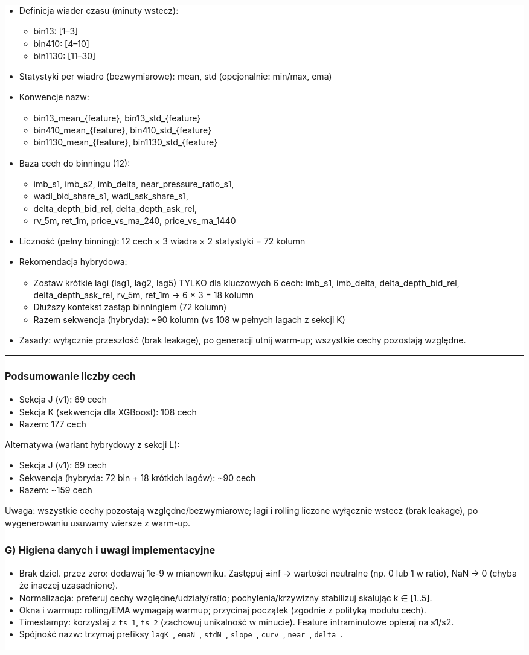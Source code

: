 - Definicja wiader czasu (minuty wstecz):
  - bin13: [1–3]
  - bin410: [4–10]
  - bin1130: [11–30]

- Statystyki per wiadro (bezwymiarowe): mean, std (opcjonalnie: min/max, ema)

- Konwencje nazw:
  - bin13_mean_{feature}, bin13_std_{feature}
  - bin410_mean_{feature}, bin410_std_{feature}
  - bin1130_mean_{feature}, bin1130_std_{feature}

- Baza cech do binningu (12):
  - imb_s1, imb_s2, imb_delta, near_pressure_ratio_s1,
  - wadl_bid_share_s1, wadl_ask_share_s1,
  - delta_depth_bid_rel, delta_depth_ask_rel,
  - rv_5m, ret_1m, price_vs_ma_240, price_vs_ma_1440

- Liczność (pełny binning): 12 cech × 3 wiadra × 2 statystyki = 72 kolumn

- Rekomendacja hybrydowa:
  - Zostaw krótkie lagi (lag1, lag2, lag5) TYLKO dla kluczowych 6 cech: imb_s1, imb_delta, delta_depth_bid_rel, delta_depth_ask_rel, rv_5m, ret_1m → 6 × 3 = 18 kolumn
  - Dłuższy kontekst zastąp binningiem (72 kolumn)
  - Razem sekwencja (hybryda): ~90 kolumn (vs 108 w pełnych lagach z sekcji K)

- Zasady: wyłącznie przeszłość (brak leakage), po generacji utnij warm‑up; wszystkie cechy pozostają względne.

---

### Podsumowanie liczby cech
- Sekcja J (v1): 69 cech
- Sekcja K (sekwencja dla XGBoost): 108 cech
- Razem: 177 cech

Alternatywa (wariant hybrydowy z sekcji L):
- Sekcja J (v1): 69 cech
- Sekwencja (hybryda: 72 bin + 18 krótkich lagów): ~90 cech
- Razem: ~159 cech

Uwaga: wszystkie cechy pozostają względne/bezwymiarowe; lagi i rolling liczone wyłącznie wstecz (brak leakage), po wygenerowaniu usuwamy wiersze z warm-up.

### G) Higiena danych i uwagi implementacyjne
- Brak dziel. przez zero: dodawaj 1e-9 w mianowniku. Zastępuj ±inf → wartości neutralne (np. 0 lub 1 w ratio), NaN → 0 (chyba że inaczej uzasadnione).
- Normalizacja: preferuj cechy względne/udziały/ratio; pochylenia/krzywizny stabilizuj skalując k ∈ [1..5].
- Okna i warmup: rolling/EMA wymagają warmup; przycinaj początek (zgodnie z polityką modułu cech).
- Timestampy: korzystaj z `ts_1`, `ts_2` (zachowuj unikalność w minucie). Feature intraminutowe opieraj na s1/s2.
- Spójność nazw: trzymaj prefiksy `lagK_`, `emaN_`, `stdN_`, `slope_`, `curv_`, `near_`, `delta_`.

---
